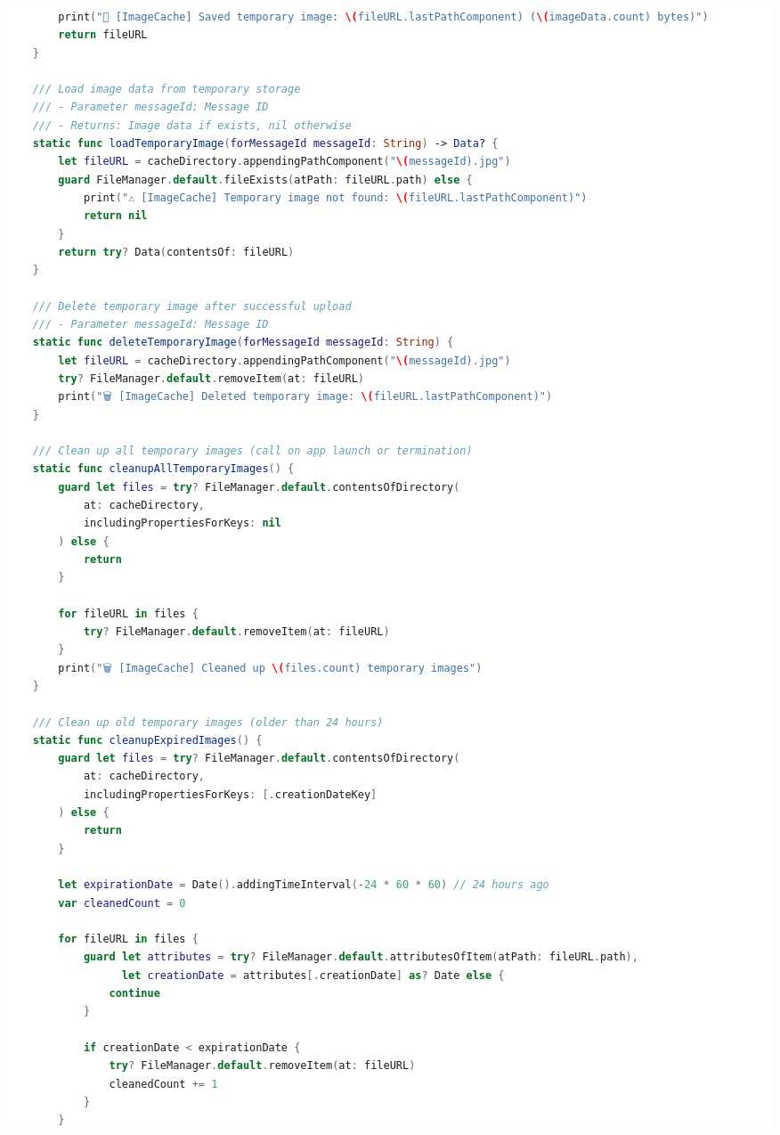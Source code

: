 ```swift
        print("📁 [ImageCache] Saved temporary image: \(fileURL.lastPathComponent) (\(imageData.count) bytes)")
        return fileURL
    }

    /// Load image data from temporary storage
    /// - Parameter messageId: Message ID
    /// - Returns: Image data if exists, nil otherwise
    static func loadTemporaryImage(forMessageId messageId: String) -> Data? {
        let fileURL = cacheDirectory.appendingPathComponent("\(messageId).jpg")
        guard FileManager.default.fileExists(atPath: fileURL.path) else {
            print("⚠️ [ImageCache] Temporary image not found: \(fileURL.lastPathComponent)")
            return nil
        }
        return try? Data(contentsOf: fileURL)
    }

    /// Delete temporary image after successful upload
    /// - Parameter messageId: Message ID
    static func deleteTemporaryImage(forMessageId messageId: String) {
        let fileURL = cacheDirectory.appendingPathComponent("\(messageId).jpg")
        try? FileManager.default.removeItem(at: fileURL)
        print("🗑️ [ImageCache] Deleted temporary image: \(fileURL.lastPathComponent)")
    }

    /// Clean up all temporary images (call on app launch or termination)
    static func cleanupAllTemporaryImages() {
        guard let files = try? FileManager.default.contentsOfDirectory(
            at: cacheDirectory,
            includingPropertiesForKeys: nil
        ) else {
            return
        }

        for fileURL in files {
            try? FileManager.default.removeItem(at: fileURL)
        }
        print("🗑️ [ImageCache] Cleaned up \(files.count) temporary images")
    }

    /// Clean up old temporary images (older than 24 hours)
    static func cleanupExpiredImages() {
        guard let files = try? FileManager.default.contentsOfDirectory(
            at: cacheDirectory,
            includingPropertiesForKeys: [.creationDateKey]
        ) else {
            return
        }

        let expirationDate = Date().addingTimeInterval(-24 * 60 * 60) // 24 hours ago
        var cleanedCount = 0

        for fileURL in files {
            guard let attributes = try? FileManager.default.attributesOfItem(atPath: fileURL.path),
                  let creationDate = attributes[.creationDate] as? Date else {
                continue
            }

            if creationDate < expirationDate {
                try? FileManager.default.removeItem(at: fileURL)
                cleanedCount += 1
            }
        }
```